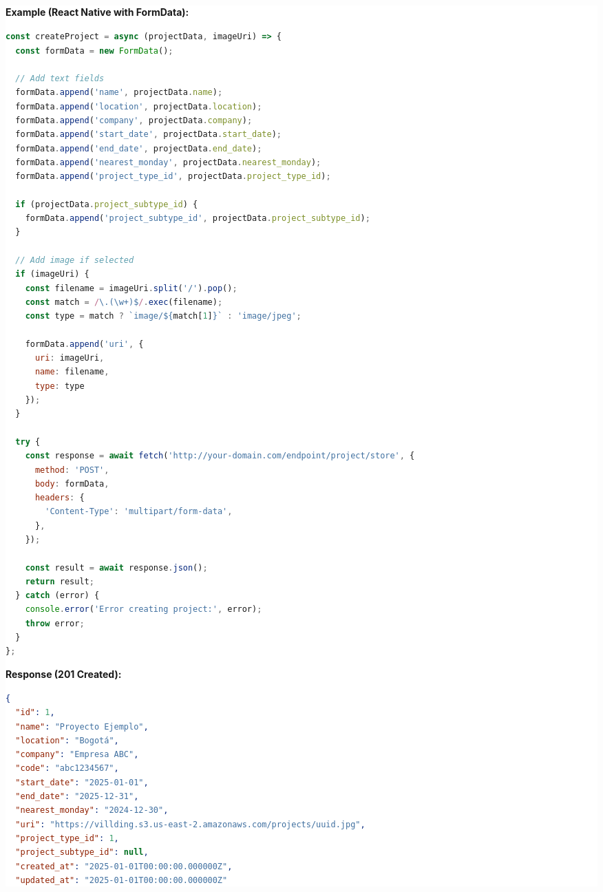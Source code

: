 **Example (React Native with FormData):**
```javascript
const createProject = async (projectData, imageUri) => {
  const formData = new FormData();

  // Add text fields
  formData.append('name', projectData.name);
  formData.append('location', projectData.location);
  formData.append('company', projectData.company);
  formData.append('start_date', projectData.start_date);
  formData.append('end_date', projectData.end_date);
  formData.append('nearest_monday', projectData.nearest_monday);
  formData.append('project_type_id', projectData.project_type_id);

  if (projectData.project_subtype_id) {
    formData.append('project_subtype_id', projectData.project_subtype_id);
  }

  // Add image if selected
  if (imageUri) {
    const filename = imageUri.split('/').pop();
    const match = /\.(\w+)$/.exec(filename);
    const type = match ? `image/${match[1]}` : 'image/jpeg';

    formData.append('uri', {
      uri: imageUri,
      name: filename,
      type: type
    });
  }

  try {
    const response = await fetch('http://your-domain.com/endpoint/project/store', {
      method: 'POST',
      body: formData,
      headers: {
        'Content-Type': 'multipart/form-data',
      },
    });

    const result = await response.json();
    return result;
  } catch (error) {
    console.error('Error creating project:', error);
    throw error;
  }
};
```

**Response (201 Created):**
```json
{
  "id": 1,
  "name": "Proyecto Ejemplo",
  "location": "Bogotá",
  "company": "Empresa ABC",
  "code": "abc1234567",
  "start_date": "2025-01-01",
  "end_date": "2025-12-31",
  "nearest_monday": "2024-12-30",
  "uri": "https://villding.s3.us-east-2.amazonaws.com/projects/uuid.jpg",
  "project_type_id": 1,
  "project_subtype_id": null,
  "created_at": "2025-01-01T00:00:00.000000Z",
  "updated_at": "2025-01-01T00:00:00.000000Z"
```